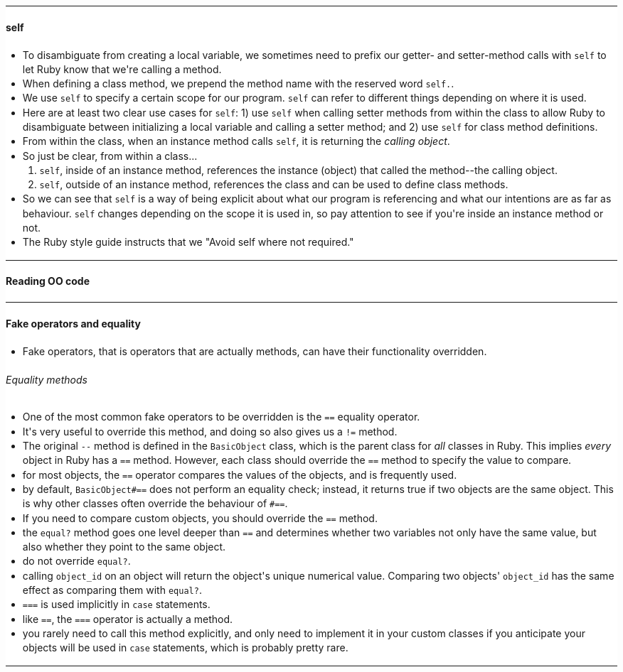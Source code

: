 

---

#### self

* To disambiguate from creating a local variable, we sometimes need to prefix our getter- and setter-method calls with `self` to let Ruby know that we're calling a method.
* When defining a class method, we prepend the method name with the reserved word `self.`.
* We use `self` to specify a certain scope for our program. `self` can refer to different things depending on where it is used.
* Here are at least two clear use cases for `self`: 1) use `self` when calling setter methods from within the class to allow Ruby to disambiguate between initializing a local variable and calling a setter method; and 2) use `self` for class method definitions.
* From within the class, when an instance method calls `self`, it is returning the _calling object_.
* So just be clear, from within a class...
  1. `self`, inside of an instance method, references the instance (object) that called the method--the calling object.
  2. `self`, outside of an instance method, references the class and can be used to define class methods.
* So we can see that `self` is a way of being explicit about what our program is referencing and what our intentions are as far as behaviour. `self` changes depending on the scope it is used in, so pay attention to see if you're inside an instance method or not.
* The Ruby style guide instructs that we "Avoid self where not required."

---

#### Reading OO code



---

#### Fake operators and equality

* Fake operators, that is operators that are actually methods, can have their functionality overridden.

###### Equality methods

* One of the most common fake operators to be overridden is the `==` equality operator.
* It's very useful to override this method, and doing so also gives us a `!=` method.
* The original `--` method is defined in the `BasicObject` class, which is the parent class for _all_ classes in Ruby. This implies _every_ object in Ruby has a `==` method. However, each class should override the `==` method to specify the value to compare.
* for most objects, the `==` operator compares the values of the objects, and is frequently used.
* by default, `BasicObject#==` does not perform an equality check; instead, it returns true if two objects are the same object. This is why other classes often override the behaviour of `#==`.
* If you need to compare custom objects, you should override the `==` method.
* the `equal?` method goes one level deeper than `==` and determines whether two variables not only have the same value, but also whether they point to the same object.
* do not override `equal?`.
* calling `object_id` on an object will return the object's unique numerical value. Comparing two objects' `object_id` has the same effect as comparing them with `equal?`.
* `===` is used implicitly in `case` statements.
* like `==`, the `===` operator is actually a method.
* you rarely need to call this method explicitly, and only need to implement it in your custom classes if you anticipate your objects will be used in `case` statements, which is probably pretty rare.

---